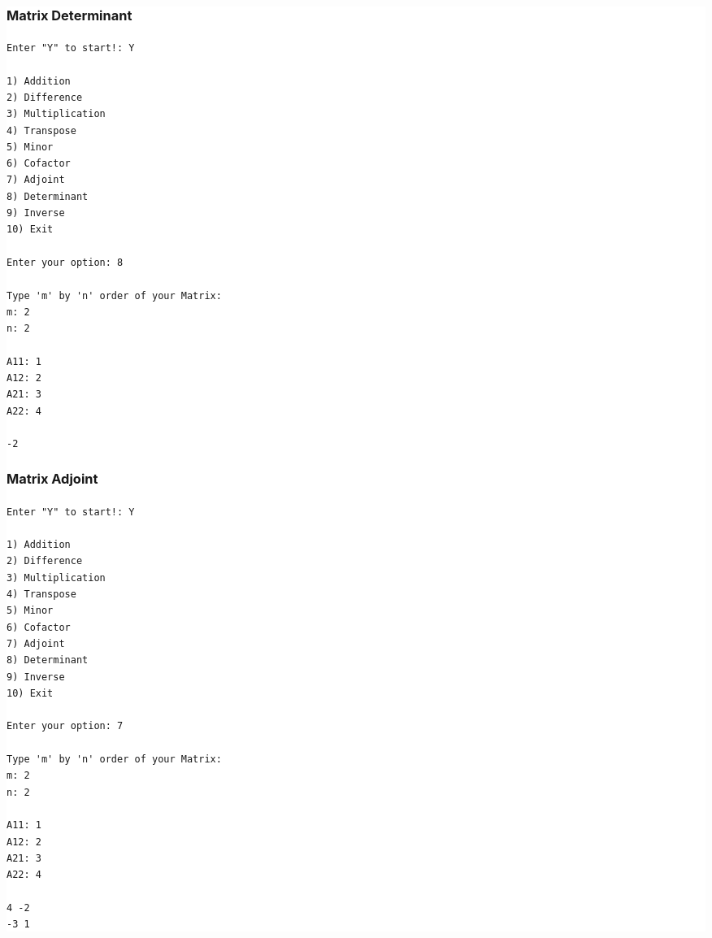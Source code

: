 ```vdnet
```

### Matrix Determinant

```vdnet
Enter "Y" to start!: Y

1) Addition
2) Difference
3) Multiplication
4) Transpose
5) Minor
6) Cofactor
7) Adjoint
8) Determinant
9) Inverse
10) Exit

Enter your option: 8

Type 'm' by 'n' order of your Matrix: 
m: 2
n: 2

A11: 1
A12: 2
A21: 3
A22: 4

-2
```

### Matrix Adjoint

```vdnet
Enter "Y" to start!: Y

1) Addition
2) Difference
3) Multiplication
4) Transpose
5) Minor
6) Cofactor
7) Adjoint
8) Determinant
9) Inverse
10) Exit

Enter your option: 7

Type 'm' by 'n' order of your Matrix: 
m: 2
n: 2

A11: 1
A12: 2
A21: 3
A22: 4

4 -2
-3 1
```
